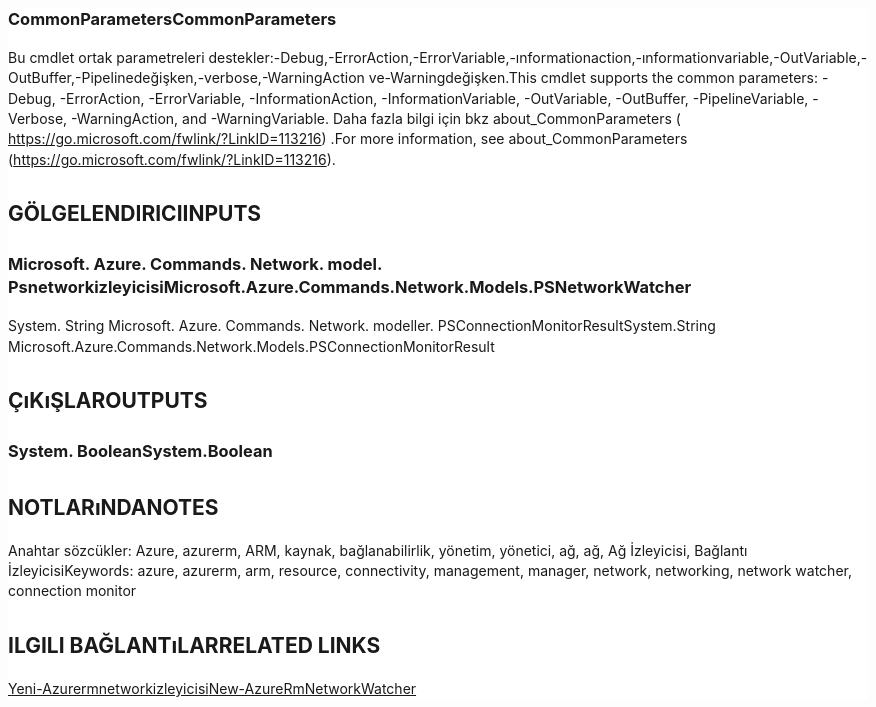 ### <span data-ttu-id="ab143-141">CommonParameters</span><span class="sxs-lookup"><span data-stu-id="ab143-141">CommonParameters</span></span>
<span data-ttu-id="ab143-142">Bu cmdlet ortak parametreleri destekler:-Debug,-ErrorAction,-ErrorVariable,-ınformationaction,-ınformationvariable,-OutVariable,-OutBuffer,-Pipelinedeğişken,-verbose,-WarningAction ve-Warningdeğişken.</span><span class="sxs-lookup"><span data-stu-id="ab143-142">This cmdlet supports the common parameters: -Debug, -ErrorAction, -ErrorVariable, -InformationAction, -InformationVariable, -OutVariable, -OutBuffer, -PipelineVariable, -Verbose, -WarningAction, and -WarningVariable.</span></span>
<span data-ttu-id="ab143-143">Daha fazla bilgi için bkz about_CommonParameters ( https://go.microsoft.com/fwlink/?LinkID=113216) .</span><span class="sxs-lookup"><span data-stu-id="ab143-143">For more information, see about_CommonParameters (https://go.microsoft.com/fwlink/?LinkID=113216).</span></span>

## <span data-ttu-id="ab143-144">GÖLGELENDIRICI</span><span class="sxs-lookup"><span data-stu-id="ab143-144">INPUTS</span></span>

### <span data-ttu-id="ab143-145">Microsoft. Azure. Commands. Network. model. Psnetworkizleyicisi</span><span class="sxs-lookup"><span data-stu-id="ab143-145">Microsoft.Azure.Commands.Network.Models.PSNetworkWatcher</span></span>
<span data-ttu-id="ab143-146">System. String Microsoft. Azure. Commands. Network. modeller. PSConnectionMonitorResult</span><span class="sxs-lookup"><span data-stu-id="ab143-146">System.String Microsoft.Azure.Commands.Network.Models.PSConnectionMonitorResult</span></span>

## <span data-ttu-id="ab143-147">ÇıKıŞLAR</span><span class="sxs-lookup"><span data-stu-id="ab143-147">OUTPUTS</span></span>

### <span data-ttu-id="ab143-148">System. Boolean</span><span class="sxs-lookup"><span data-stu-id="ab143-148">System.Boolean</span></span>

## <span data-ttu-id="ab143-149">NOTLARıNDA</span><span class="sxs-lookup"><span data-stu-id="ab143-149">NOTES</span></span>
<span data-ttu-id="ab143-150">Anahtar sözcükler: Azure, azurerm, ARM, kaynak, bağlanabilirlik, yönetim, yönetici, ağ, ağ, Ağ İzleyicisi, Bağlantı İzleyicisi</span><span class="sxs-lookup"><span data-stu-id="ab143-150">Keywords: azure, azurerm, arm, resource, connectivity, management, manager, network, networking, network watcher, connection monitor</span></span>

## <span data-ttu-id="ab143-151">ILGILI BAĞLANTıLAR</span><span class="sxs-lookup"><span data-stu-id="ab143-151">RELATED LINKS</span></span>

[<span data-ttu-id="ab143-152">Yeni-Azurermnetworkizleyicisi</span><span class="sxs-lookup"><span data-stu-id="ab143-152">New-AzureRmNetworkWatcher</span></span>]()
